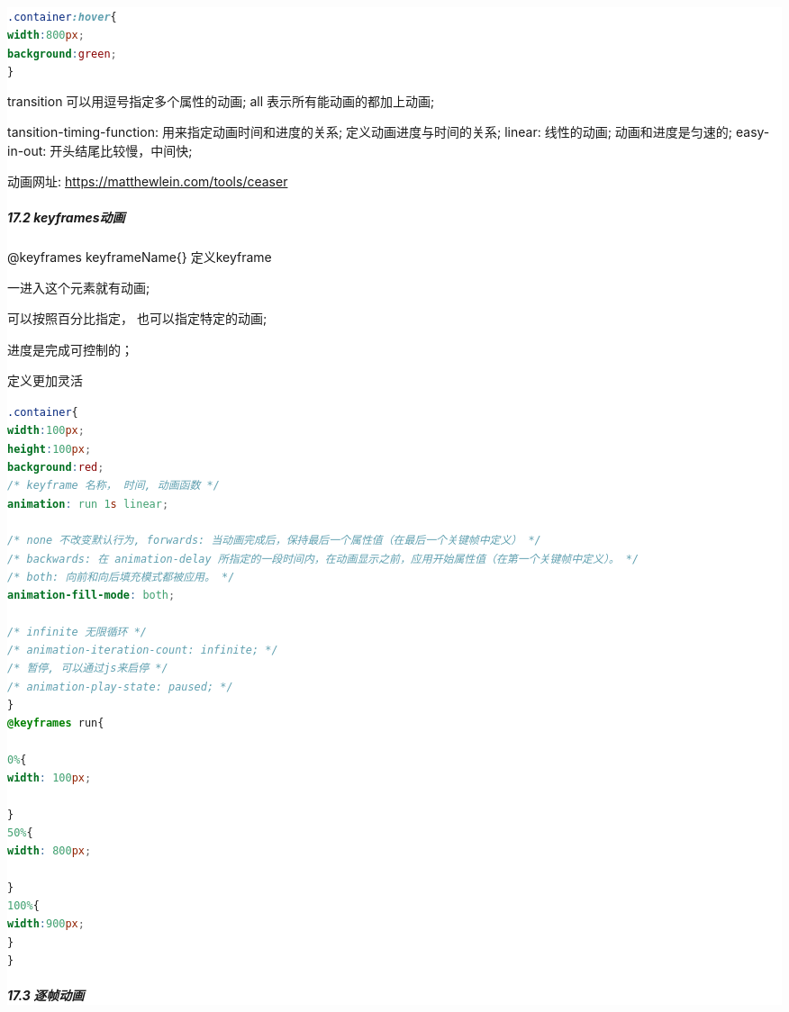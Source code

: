 ```css
.container:hover{
width:800px;
background:green;
}
```
transition 可以用逗号指定多个属性的动画; 
all 表示所有能动画的都加上动画; 

tansition-timing-function: 用来指定动画时间和进度的关系; 定义动画进度与时间的关系; 
linear: 线性的动画; 动画和进度是匀速的; 
easy-in-out: 开头结尾比较慢，中间快;

动画网址:   https://matthewlein.com/tools/ceaser

##### 17.2 keyframes动画

@keyframes keyframeName{}  定义keyframe

一进入这个元素就有动画;

可以按照百分比指定， 也可以指定特定的动画;

进度是完成可控制的；

定义更加灵活 
```css
.container{
width:100px;
height:100px;
background:red;
/* keyframe 名称， 时间, 动画函数 */
animation: run 1s linear;

/* none 不改变默认行为, forwards: 当动画完成后，保持最后一个属性值（在最后一个关键帧中定义） */
/* backwards: 在 animation-delay 所指定的一段时间内，在动画显示之前，应用开始属性值（在第一个关键帧中定义）。 */
/* both: 向前和向后填充模式都被应用。 */
animation-fill-mode: both;

/* infinite 无限循环 */
/* animation-iteration-count: infinite; */
/* 暂停, 可以通过js来启停 */
/* animation-play-state: paused; */
}
@keyframes run{

0%{
width: 100px;

}
50%{
width: 800px;

}
100%{
width:900px;
}
}
```
##### 17.3 逐帧动画 
